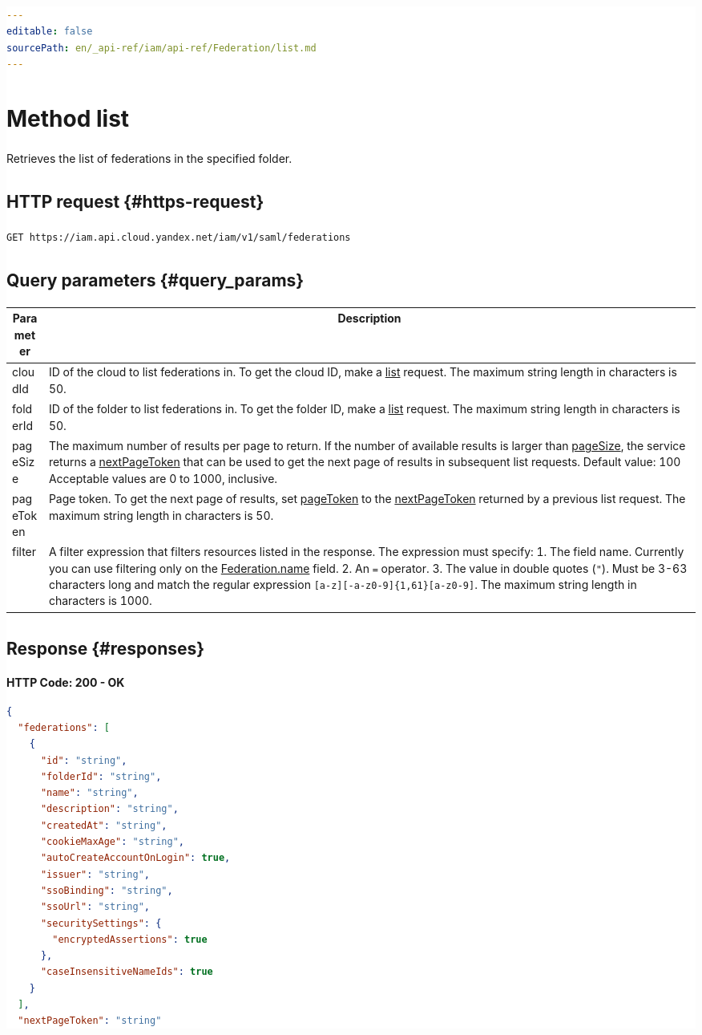 ```yaml
---
editable: false
sourcePath: en/_api-ref/iam/api-ref/Federation/list.md
---
```



# Method list
Retrieves the list of federations in the specified folder.
 

 
## HTTP request {#https-request}
```
GET https://iam.api.cloud.yandex.net/iam/v1/saml/federations
```
 
## Query parameters {#query_params}
 
Parameter | Description
--- | ---
cloudId | ID of the cloud to list federations in. To get the cloud ID, make a [list](/docs/resource-manager/api-ref/Cloud/list) request.  The maximum string length in characters is 50.
folderId | ID of the folder to list federations in. To get the folder ID, make a [list](/docs/resource-manager/api-ref/Folder/list) request.  The maximum string length in characters is 50.
pageSize | The maximum number of results per page to return. If the number of available results is larger than [pageSize](/docs/iam/api-ref/Federation/list#query_params), the service returns a [nextPageToken](/docs/iam/api-ref/Federation/list#responses) that can be used to get the next page of results in subsequent list requests. Default value: 100  Acceptable values are 0 to 1000, inclusive.
pageToken | Page token. To get the next page of results, set [pageToken](/docs/iam/api-ref/Federation/list#query_params) to the [nextPageToken](/docs/iam/api-ref/Federation/list#responses) returned by a previous list request.  The maximum string length in characters is 50.
filter | A filter expression that filters resources listed in the response. The expression must specify: 1. The field name. Currently you can use filtering only on the [Federation.name](/docs/iam/api-ref/Federation#representation) field. 2. An `=` operator. 3. The value in double quotes (`"`). Must be 3-63 characters long and match the regular expression `[a-z][-a-z0-9]{1,61}[a-z0-9]`.  The maximum string length in characters is 1000.
 
## Response {#responses}
**HTTP Code: 200 - OK**

```json 
{
  "federations": [
    {
      "id": "string",
      "folderId": "string",
      "name": "string",
      "description": "string",
      "createdAt": "string",
      "cookieMaxAge": "string",
      "autoCreateAccountOnLogin": true,
      "issuer": "string",
      "ssoBinding": "string",
      "ssoUrl": "string",
      "securitySettings": {
        "encryptedAssertions": true
      },
      "caseInsensitiveNameIds": true
    }
  ],
  "nextPageToken": "string"
```